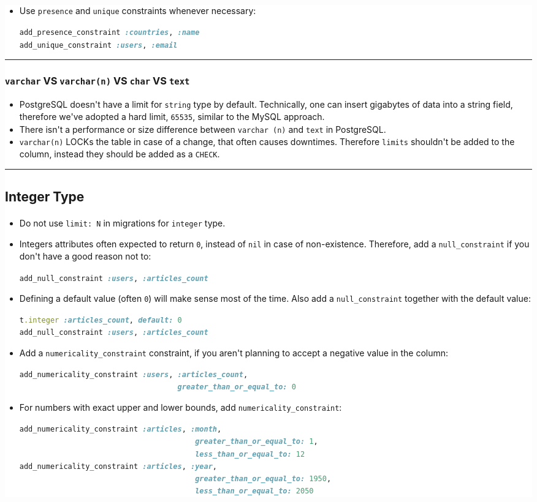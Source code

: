 - Use `presence` and `unique` constraints whenever necessary:

  ```ruby
  add_presence_constraint :countries, :name
  add_unique_constraint :users, :email
  ```

--------

### `varchar` VS `varchar(n)` VS `char` VS `text`

- PostgreSQL doesn't have a limit for `string` type by default. Technically, one can insert gigabytes of data into a string field, therefore we've adopted a hard limit, `65535`, similar to the MySQL approach.
- There isn't a performance or size difference between `varchar (n)` and `text` in PostgreSQL.
- `varchar(n)` LOCKs the table in case of a change, that often causes downtimes. Therefore `limits` shouldn't be added to the column, instead they should be added as a `CHECK`.

--------

## Integer Type

- Do not use `limit: N` in migrations for `integer` type.

- Integers attributes often expected to return `0`, instead of `nil` in case of non-existence. Therefore,
  add a `null_constraint` if you don't have a good reason not to:

  ```ruby
  add_null_constraint :users, :articles_count
  ```

- Defining a default value (often `0`) will make sense most of the time. Also add a `null_constraint` together
  with the default value:

  ```ruby
  t.integer :articles_count, default: 0
  add_null_constraint :users, :articles_count
  ```

- Add a `numericality_constraint` constraint, if you aren't planning to accept a negative value in the column:

  ```ruby
  add_numericality_constraint :users, :articles_count,
                                      greater_than_or_equal_to: 0
  ```

- For numbers with exact upper and lower bounds, add `numericality_constraint`:

  ```ruby
  add_numericality_constraint :articles, :month,
                                          greater_than_or_equal_to: 1,
                                          less_than_or_equal_to: 12
  add_numericality_constraint :articles, :year,
                                          greater_than_or_equal_to: 1950,
                                          less_than_or_equal_to: 2050
  ```
